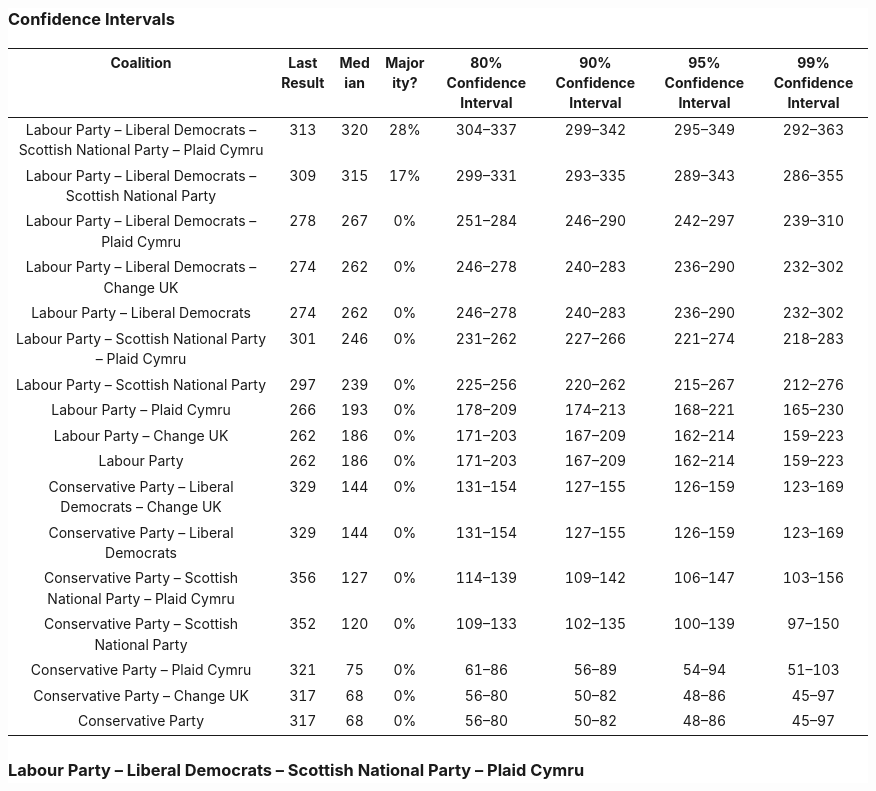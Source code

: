 ### Confidence Intervals

| Coalition | Last Result | Median | Majority? | 80% Confidence Interval | 90% Confidence Interval | 95% Confidence Interval | 99% Confidence Interval |
|:---------:|:-----------:|:------:|:---------:|:-----------------------:|:-----------------------:|:-----------------------:|:-----------------------:|
| Labour Party – Liberal Democrats – Scottish National Party – Plaid Cymru | 313 | 320 | 28% | 304–337 | 299–342 | 295–349 | 292–363 |
| Labour Party – Liberal Democrats – Scottish National Party | 309 | 315 | 17% | 299–331 | 293–335 | 289–343 | 286–355 |
| Labour Party – Liberal Democrats – Plaid Cymru | 278 | 267 | 0% | 251–284 | 246–290 | 242–297 | 239–310 |
| Labour Party – Liberal Democrats – Change UK | 274 | 262 | 0% | 246–278 | 240–283 | 236–290 | 232–302 |
| Labour Party – Liberal Democrats | 274 | 262 | 0% | 246–278 | 240–283 | 236–290 | 232–302 |
| Labour Party – Scottish National Party – Plaid Cymru | 301 | 246 | 0% | 231–262 | 227–266 | 221–274 | 218–283 |
| Labour Party – Scottish National Party | 297 | 239 | 0% | 225–256 | 220–262 | 215–267 | 212–276 |
| Labour Party – Plaid Cymru | 266 | 193 | 0% | 178–209 | 174–213 | 168–221 | 165–230 |
| Labour Party – Change UK | 262 | 186 | 0% | 171–203 | 167–209 | 162–214 | 159–223 |
| Labour Party | 262 | 186 | 0% | 171–203 | 167–209 | 162–214 | 159–223 |
| Conservative Party – Liberal Democrats – Change UK | 329 | 144 | 0% | 131–154 | 127–155 | 126–159 | 123–169 |
| Conservative Party – Liberal Democrats | 329 | 144 | 0% | 131–154 | 127–155 | 126–159 | 123–169 |
| Conservative Party – Scottish National Party – Plaid Cymru | 356 | 127 | 0% | 114–139 | 109–142 | 106–147 | 103–156 |
| Conservative Party – Scottish National Party | 352 | 120 | 0% | 109–133 | 102–135 | 100–139 | 97–150 |
| Conservative Party – Plaid Cymru | 321 | 75 | 0% | 61–86 | 56–89 | 54–94 | 51–103 |
| Conservative Party – Change UK | 317 | 68 | 0% | 56–80 | 50–82 | 48–86 | 45–97 |
| Conservative Party | 317 | 68 | 0% | 56–80 | 50–82 | 48–86 | 45–97 |

### Labour Party – Liberal Democrats – Scottish National Party – Plaid Cymru
